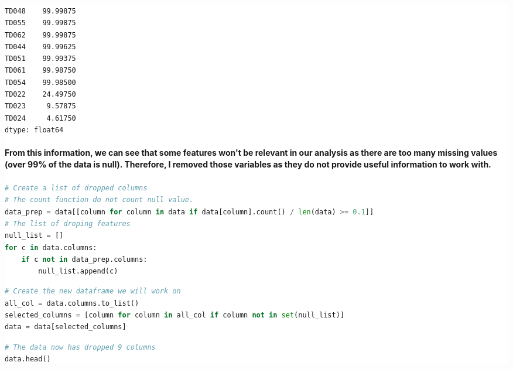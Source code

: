    TD048    99.99875
    TD055    99.99875
    TD062    99.99875
    TD044    99.99625
    TD051    99.99375
    TD061    99.98750
    TD054    99.98500
    TD022    24.49750
    TD023     9.57875
    TD024     4.61750
    dtype: float64



#### From this information, we can see that some features won't be relevant in our analysis as there are too many missing values (over 99% of the data is null). Therefore, I removed those variables as they do not provide useful information to work with.


```python
# Create a list of dropped columns 
# The count function do not count null value.
data_prep = data[[column for column in data if data[column].count() / len(data) >= 0.1]]
# The list of droping features
null_list = []
for c in data.columns:
    if c not in data_prep.columns:
        null_list.append(c)
```


```python
# Create the new dataframe we will work on
all_col = data.columns.to_list()
selected_columns = [column for column in all_col if column not in set(null_list)]
data = data[selected_columns]
```


```python
# The data now has dropped 9 columns 
data.head()
```




<div>
<style scoped>
    .dataframe tbody tr th:only-of-type {
        vertical-align: middle;
    }

    .dataframe tbody tr th {
        vertical-align: top;
    }
